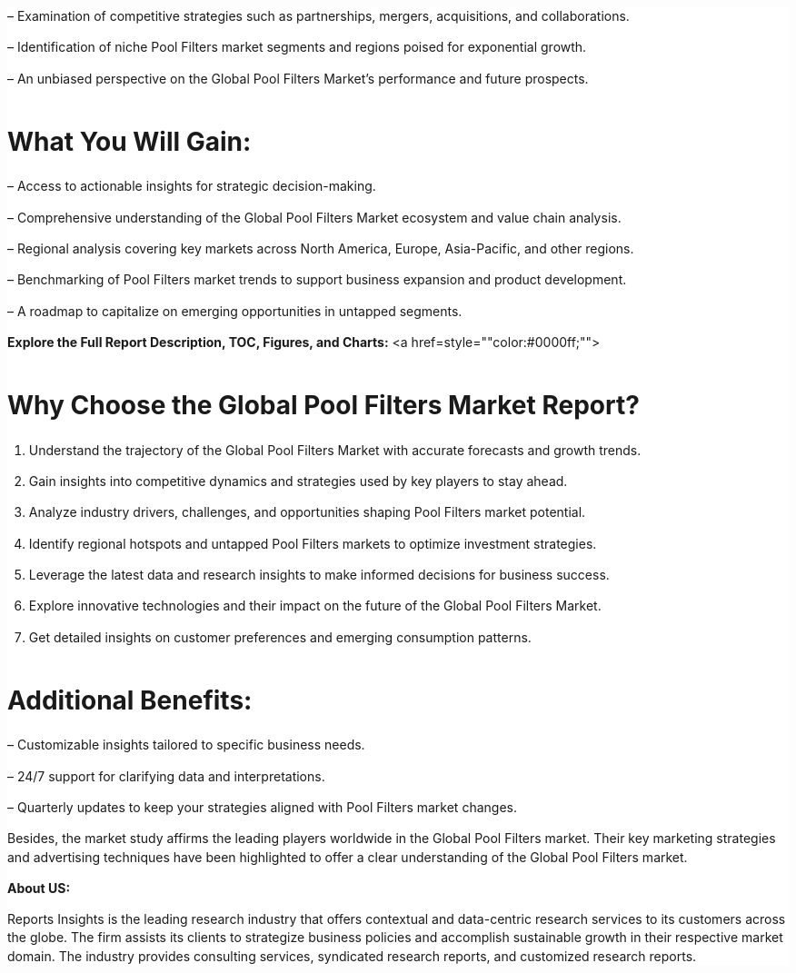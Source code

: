 – Examination of competitive strategies such as partnerships, mergers, acquisitions, and collaborations.

– Identification of niche Pool Filters market segments and regions poised for exponential growth.

– An unbiased perspective on the Global Pool Filters Market’s performance and future prospects.

# <strong>What You Will Gain:</strong>

– Access to actionable insights for strategic decision-making.

– Comprehensive understanding of the Global Pool Filters Market ecosystem and value chain analysis.

– Regional analysis covering key markets across North America, Europe, Asia-Pacific, and other regions.

– Benchmarking of Pool Filters market trends to support business expansion and product development.

– A roadmap to capitalize on emerging opportunities in untapped segments.

<strong>Explore the Full Report Description, TOC, Figures, and Charts:</strong>
<a href=style=""color:#0000ff;""></a>

# <strong>Why Choose the Global Pool Filters Market Report?</strong>

1. Understand the trajectory of the Global Pool Filters Market with accurate forecasts and growth trends.

2. Gain insights into competitive dynamics and strategies used by key players to stay ahead.

3. Analyze industry drivers, challenges, and opportunities shaping Pool Filters market potential.

4. Identify regional hotspots and untapped Pool Filters markets to optimize investment strategies.

5. Leverage the latest data and research insights to make informed decisions for business success.

6. Explore innovative technologies and their impact on the future of the Global Pool Filters Market.

7. Get detailed insights on customer preferences and emerging consumption patterns.

# <strong>Additional Benefits:</strong>

– Customizable insights tailored to specific business needs.

– 24/7 support for clarifying data and interpretations.

– Quarterly updates to keep your strategies aligned with Pool Filters market changes.

Besides, the market study affirms the leading players worldwide in the Global Pool Filters market. Their key marketing strategies and advertising techniques have been highlighted to offer a clear understanding of the Global Pool Filters market.

<strong><strong>About US</strong>:</strong>

Reports Insights is the leading research industry that offers contextual and data-centric research services to its customers across the globe. The firm assists its clients to strategize business policies and accomplish sustainable growth in their respective market domain. The industry provides consulting services, syndicated research reports, and customized research reports.
